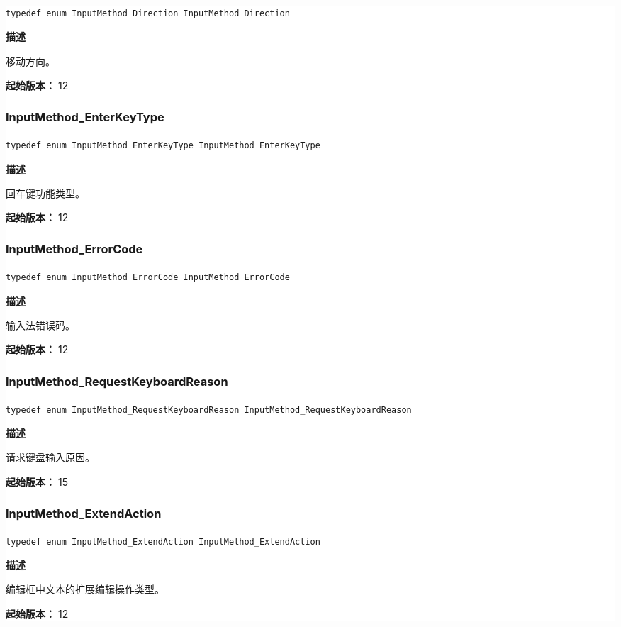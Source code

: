 ```
typedef enum InputMethod_Direction InputMethod_Direction
```

**描述**

移动方向。

**起始版本：** 12


### InputMethod_EnterKeyType

```
typedef enum InputMethod_EnterKeyType InputMethod_EnterKeyType
```

**描述**

回车键功能类型。

**起始版本：** 12


### InputMethod_ErrorCode

```
typedef enum InputMethod_ErrorCode InputMethod_ErrorCode
```

**描述**

输入法错误码。

**起始版本：** 12


### InputMethod_RequestKeyboardReason

```
typedef enum InputMethod_RequestKeyboardReason InputMethod_RequestKeyboardReason
```

**描述**

请求键盘输入原因。

**起始版本：** 15


### InputMethod_ExtendAction

```
typedef enum InputMethod_ExtendAction InputMethod_ExtendAction
```

**描述**

编辑框中文本的扩展编辑操作类型。

**起始版本：** 12

